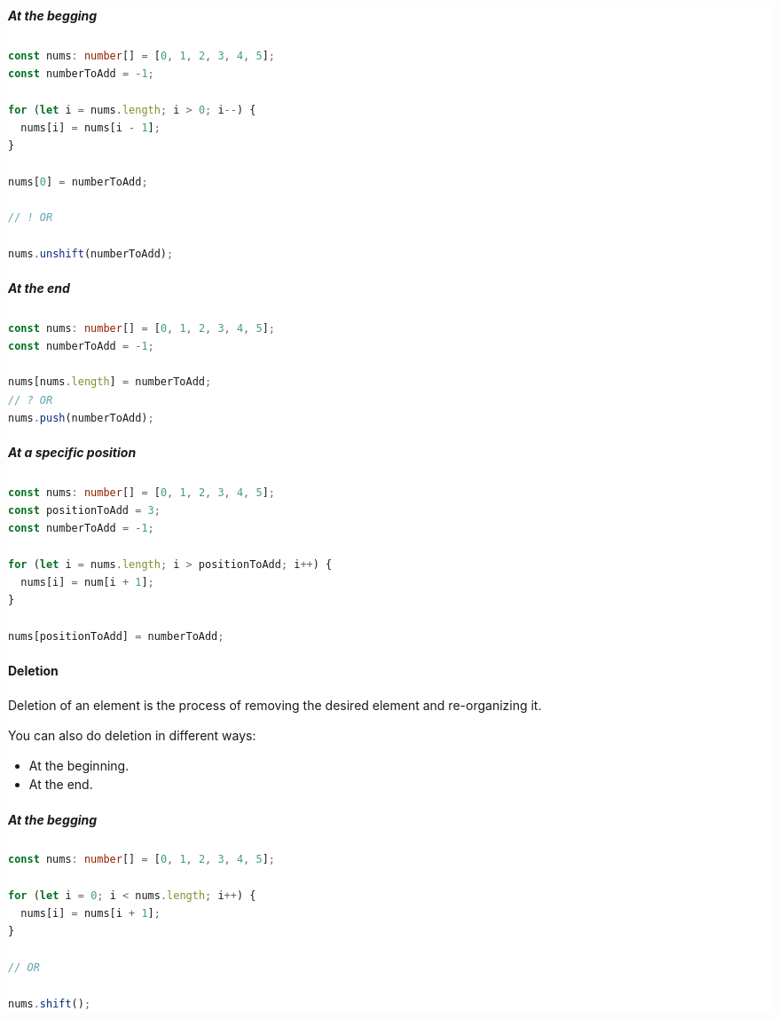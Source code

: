 ##### At the begging

```typescript
const nums: number[] = [0, 1, 2, 3, 4, 5];
const numberToAdd = -1;

for (let i = nums.length; i > 0; i--) {
  nums[i] = nums[i - 1];
}

nums[0] = numberToAdd;

// ! OR

nums.unshift(numberToAdd);
```

##### At the end

```typescript
const nums: number[] = [0, 1, 2, 3, 4, 5];
const numberToAdd = -1;

nums[nums.length] = numberToAdd;
// ? OR
nums.push(numberToAdd);
```

##### At a specific position

```typescript
const nums: number[] = [0, 1, 2, 3, 4, 5];
const positionToAdd = 3;
const numberToAdd = -1;

for (let i = nums.length; i > positionToAdd; i++) {
  nums[i] = num[i + 1];
}

nums[positionToAdd] = numberToAdd;
```

#### Deletion

Deletion of an element is the process of removing the desired element and re-organizing it.

You can also do deletion in different ways:

- At the beginning.
- At the end.

##### At the begging

```typescript
const nums: number[] = [0, 1, 2, 3, 4, 5];

for (let i = 0; i < nums.length; i++) {
  nums[i] = nums[i + 1];
}

// OR

nums.shift();
```
